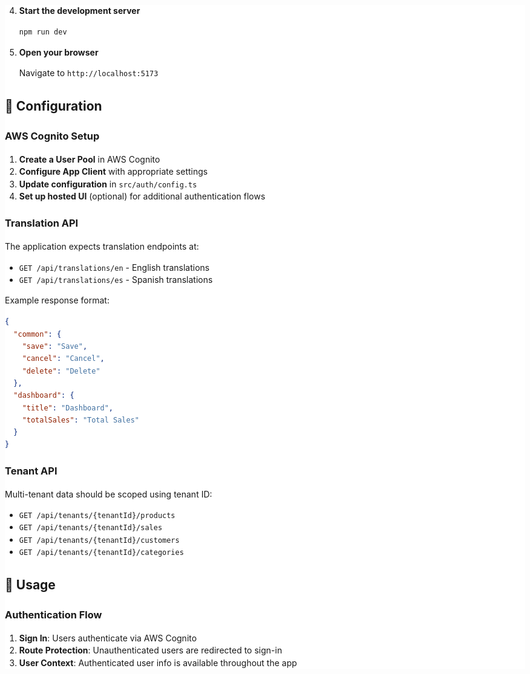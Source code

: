 4. **Start the development server**
   ```bash
   npm run dev
   ```

5. **Open your browser**
   
   Navigate to `http://localhost:5173`

## 🔧 Configuration

### AWS Cognito Setup

1. **Create a User Pool** in AWS Cognito
2. **Configure App Client** with appropriate settings
3. **Update configuration** in `src/auth/config.ts`
4. **Set up hosted UI** (optional) for additional authentication flows

### Translation API

The application expects translation endpoints at:
- `GET /api/translations/en` - English translations
- `GET /api/translations/es` - Spanish translations

Example response format:
```json
{
  "common": {
    "save": "Save",
    "cancel": "Cancel",
    "delete": "Delete"
  },
  "dashboard": {
    "title": "Dashboard",
    "totalSales": "Total Sales"
  }
}
```

### Tenant API

Multi-tenant data should be scoped using tenant ID:
- `GET /api/tenants/{tenantId}/products`
- `GET /api/tenants/{tenantId}/sales`
- `GET /api/tenants/{tenantId}/customers`
- `GET /api/tenants/{tenantId}/categories`

## 🎯 Usage

### Authentication Flow

1. **Sign In**: Users authenticate via AWS Cognito
2. **Route Protection**: Unauthenticated users are redirected to sign-in
3. **User Context**: Authenticated user info is available throughout the app
